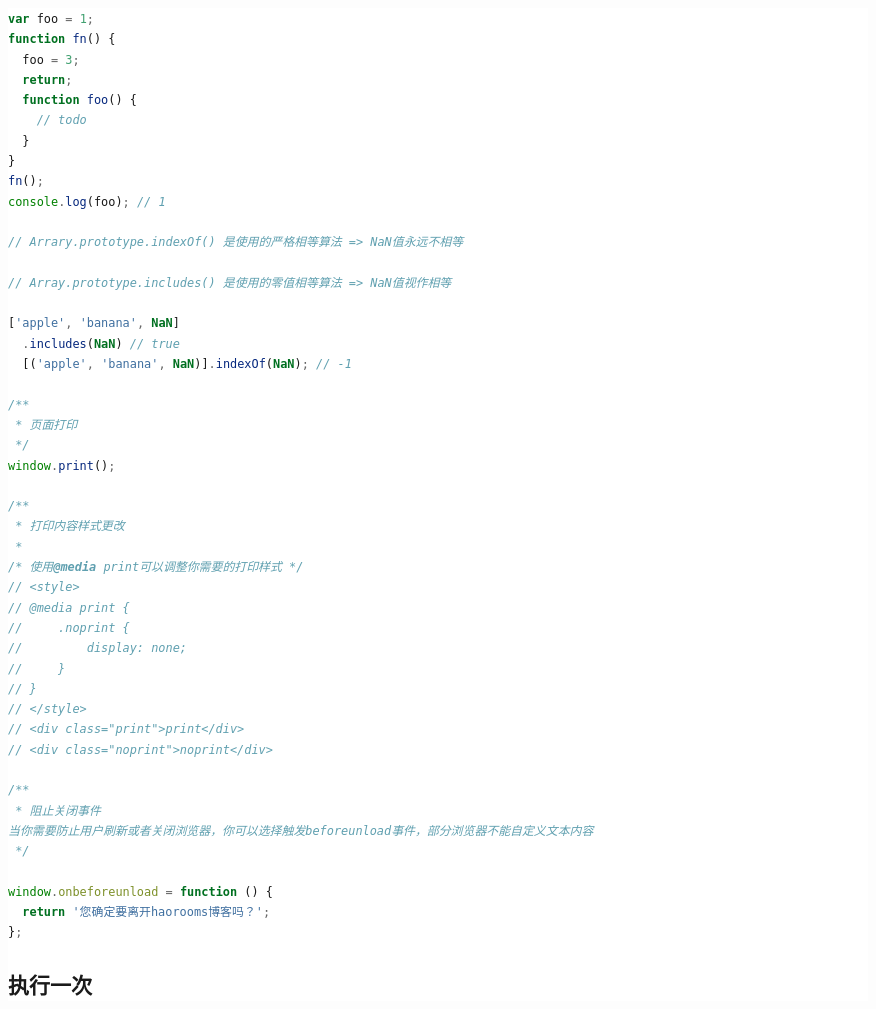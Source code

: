 ```js
var foo = 1;
function fn() {
  foo = 3;
  return;
  function foo() {
    // todo
  }
}
fn();
console.log(foo); // 1

// Arrary.prototype.indexOf() 是使用的严格相等算法 => NaN值永远不相等

// Array.prototype.includes() 是使用的零值相等算法 => NaN值视作相等

['apple', 'banana', NaN]
  .includes(NaN) // true
  [('apple', 'banana', NaN)].indexOf(NaN); // -1

/**
 * 页面打印
 */
window.print();

/**
 * 打印内容样式更改
 *
/* 使用@media print可以调整你需要的打印样式 */
// <style>
// @media print {
//     .noprint {
//         display: none;
//     }
// }
// </style>
// <div class="print">print</div>
// <div class="noprint">noprint</div>

/**
 * 阻止关闭事件
当你需要防止用户刷新或者关闭浏览器，你可以选择触发beforeunload事件，部分浏览器不能自定义文本内容
 */

window.onbeforeunload = function () {
  return '您确定要离开haorooms博客吗？';
};
```

## 执行一次
